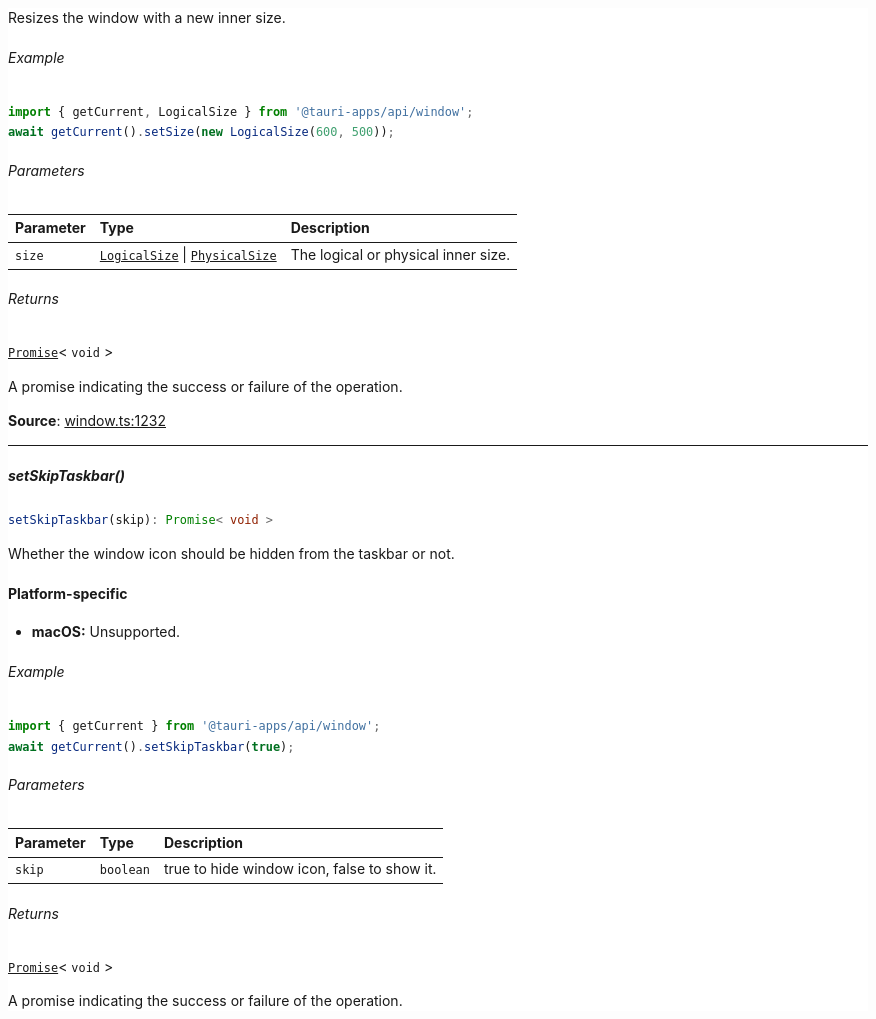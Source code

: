 Resizes the window with a new inner size.

###### Example

```typescript
import { getCurrent, LogicalSize } from '@tauri-apps/api/window';
await getCurrent().setSize(new LogicalSize(600, 500));
```

###### Parameters

| Parameter | Type                                                                                                                               | Description                         |
| :-------- | :--------------------------------------------------------------------------------------------------------------------------------- | :---------------------------------- |
| `size`    | [`LogicalSize`](/references/js/core/namespacedpi/#logicalsize) \| [`PhysicalSize`](/references/js/core/namespacedpi/#physicalsize) | The logical or physical inner size. |

###### Returns

[`Promise`](https://developer.mozilla.org/docs/Web/JavaScript/Reference/Global_Objects/Promise)\< `void` \>

A promise indicating the success or failure of the operation.

**Source**: [window.ts:1232](https://github.com/tauri-apps/tauri/blob/dev/tooling/api/src/window.ts#L1232)

---

##### setSkipTaskbar()

```ts
setSkipTaskbar(skip): Promise< void >
```

Whether the window icon should be hidden from the taskbar or not.

#### Platform-specific

- **macOS:** Unsupported.

###### Example

```typescript
import { getCurrent } from '@tauri-apps/api/window';
await getCurrent().setSkipTaskbar(true);
```

###### Parameters

| Parameter | Type      | Description                                 |
| :-------- | :-------- | :------------------------------------------ |
| `skip`    | `boolean` | true to hide window icon, false to show it. |

###### Returns

[`Promise`](https://developer.mozilla.org/docs/Web/JavaScript/Reference/Global_Objects/Promise)\< `void` \>

A promise indicating the success or failure of the operation.
